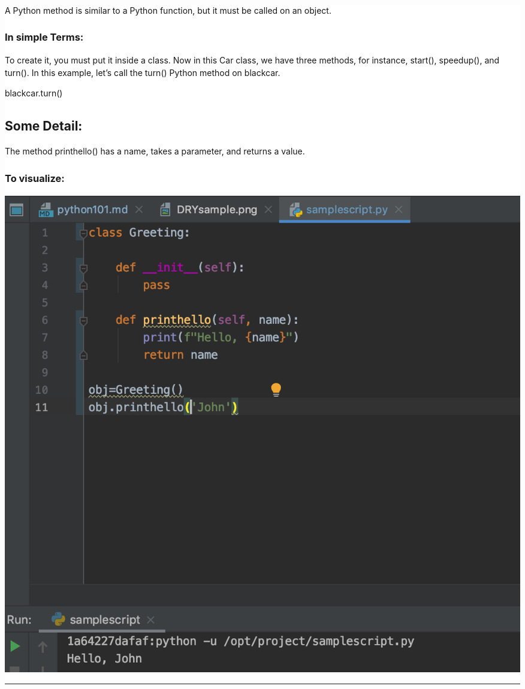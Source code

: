 A Python method is similar to a Python function, but it must be called on an object. 


### In simple Terms:

To create it, you must put it inside a class. 
Now in this Car class, we have three methods, for instance, start(), speedup(), and turn(). 
In this example, let’s call the turn() Python method on blackcar. 

blackcar.turn()

## Some Detail:

The method printhello() has a name, takes a parameter, and returns a value.

### To visualize:

![Method](./images/method.png)

---